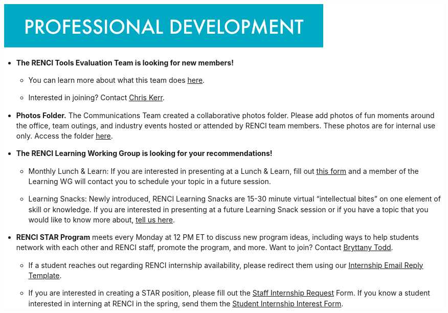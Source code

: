 <img src="./media/image9.png" style="width:6.5in;height:0.88889in" />

- **The RENCI Tools Evaluation Team is looking for new members!**

  - You can learn more about what this team does
    [<u>here</u>](https://docs.google.com/document/d/1TXzJuHXtLweJoMP2upFjv1KIUOTeMMx0F6z_8saSiek/edit?pli=1#).

  - Interested in joining? Contact [<u>Chris
    Kerr</u>](mailto:ckerr@renci.org).

- **Photos Folder.** The Communications Team created a collaborative
  photos folder. Please add photos of fun moments around the office,
  team outings, and industry events hosted or attended by RENCI team
  members. These photos are for internal use only. Access the folder
  [<u>here</u>](https://drive.google.com/drive/folders/1Um9k78u-TpTdq8DI18e-xaTPayR_pxcH?usp=sharing).

- **The RENCI Learning Working Group is looking for your
  recommendations!**

  - Monthly Lunch & Learn: If you are interested in presenting at a
    Lunch & Learn, fill out [<u>this
    form</u>](https://forms.gle/3a4rs28H7Ti7QMoL7) and a member of the
    Learning WG will contact you to schedule your topic in a future
    session.

  - Learning Snacks: Newly introduced, RENCI Learning Snacks are 15-30
    minute virtual “intellectual bites” on one element of skill or
    knowledge. If you are interested in presenting at a future Learning
    Snack session or if you have a topic that you would like to know
    more about, [<u>tell us
    here</u>](https://forms.gle/hyn4FucdbQ3HvShn7).

- **RENCI STAR Program** meets every Monday at 12 PM ET to discuss new
  program ideas, including ways to help students network with each other
  and RENCI staff, promote the program, and more. Want to join? Contact
  [<u>Bryttany Todd</u>](mailto:btodd@renci.org).

  - If a student reaches out regarding RENCI internship availability,
    please redirect them using our [<u>Internship Email Reply
    Template</u>](https://docs.google.com/document/d/1gMVyADTmHhqmT10ZJ1937eonk33B5Ayd83BONJb4O_M/edit?usp=sharing).

  - If you are interested in creating a STAR position, please fill out
    the [<u>Staff Internship
    Request</u>](https://forms.monday.com/forms/1d34e2e1f3f46f6ec024948578a249c7?r=use1)
    Form. If you know a student interested in interning at RENCI in the
    spring, send them the [<u>Student Internship Interest
    Form</u>](https://forms.monday.com/forms/19e5f087ffb7f047109f4741b11c366a?r=use1).
